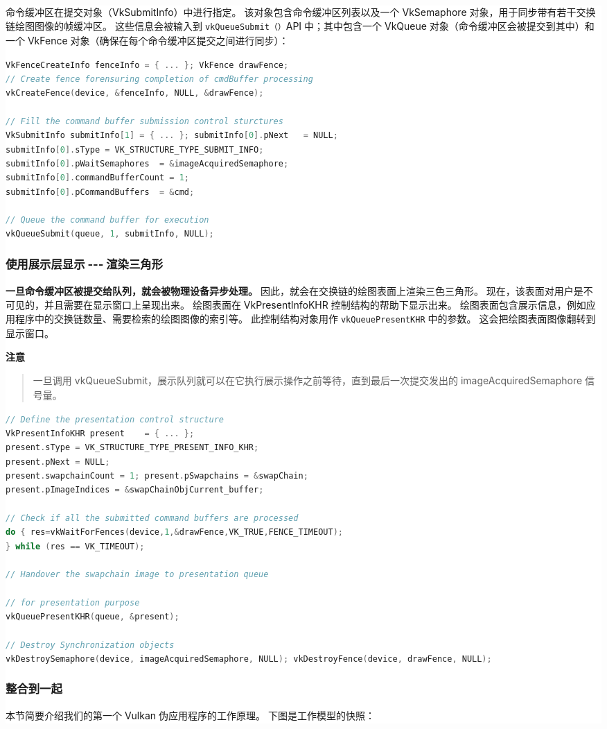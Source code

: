 命令缓冲区在提交对象（VkSubmitInfo）中进行指定。 该对象包含命令缓冲区列表以及一个 VkSemaphore 对象，用于同步带有若干交换链绘图图像的帧缓冲区。 这些信息会被输入到 `vkQueueSubmit（）`API 中；其中包含一个 VkQueue 对象（命令缓冲区会被提交到其中）和一个 VkFence 对象（确保在每个命令缓冲区提交之间进行同步）：

```c
VkFenceCreateInfo fenceInfo = { ... }; VkFence drawFence;
// Create fence forensuring completion of cmdBuffer processing
vkCreateFence(device, &fenceInfo, NULL, &drawFence);

// Fill the command buffer submission control sturctures
VkSubmitInfo submitInfo[1] = { ... }; submitInfo[0].pNext   = NULL;
submitInfo[0].sType = VK_STRUCTURE_TYPE_SUBMIT_INFO; 
submitInfo[0].pWaitSemaphores  = &imageAcquiredSemaphore;
submitInfo[0].commandBufferCount = 1; 
submitInfo[0].pCommandBuffers  = &cmd;

// Queue the command buffer for execution
vkQueueSubmit(queue, 1, submitInfo, NULL);
```

### 使用展示层显示 --- 渲染三角形

**一旦命令缓冲区被提交给队列，就会被物理设备异步处理。** 因此，就会在交换链的绘图表面上渲染三色三角形。 现在，该表面对用户是不可见的，并且需要在显示窗口上呈现出来。 绘图表面在 VkPresentInfoKHR 控制结构的帮助下显示出来。 绘图表面包含展示信息，例如应用程序中的交换链数量、需要检索的绘图图像的索引等。 此控制结构对象用作 `vkQueuePresentKHR` 中的参数。 这会把绘图表面图像翻转到显示窗口。

**注意**

> 一旦调用 vkQueueSubmit，展示队列就可以在它执行展示操作之前等待，直到最后一次提交发出的 imageAcquiredSemaphore 信号量。

```c
// Define the presentation control structure
VkPresentInfoKHR present    = { ... };
present.sType = VK_STRUCTURE_TYPE_PRESENT_INFO_KHR;
present.pNext = NULL; 
present.swapchainCount = 1; present.pSwapchains = &swapChain;
present.pImageIndices = &swapChainObjCurrent_buffer;

// Check if all the submitted command buffers are processed
do { res=vkWaitForFences(device,1,&drawFence,VK_TRUE,FENCE_TIMEOUT);
} while (res == VK_TIMEOUT);

// Handover the swapchain image to presentation queue

// for presentation purpose
vkQueuePresentKHR(queue, &present);

// Destroy Synchronization objects 
vkDestroySemaphore(device, imageAcquiredSemaphore, NULL); vkDestroyFence(device, drawFence, NULL);
```

### 整合到一起

本节简要介绍我们的第一个 Vulkan 伪应用程序的工作原理。 下图是工作模型的快照：
